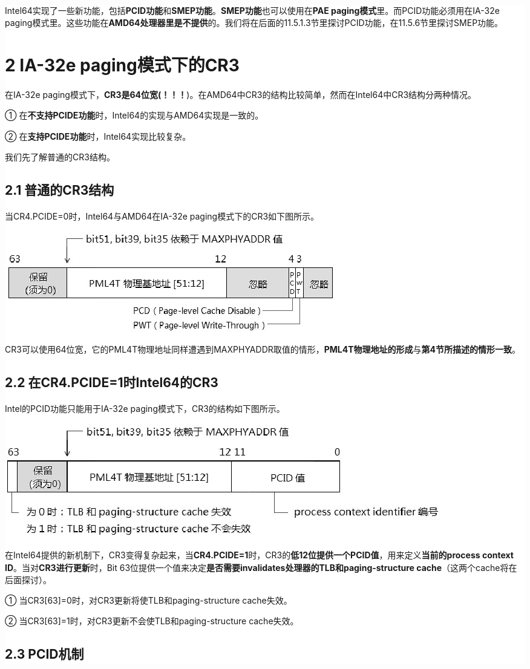 Intel64实现了一些新功能，包括**PCID功能**和**SMEP功能**。**SMEP功能**也可以使用在**PAE paging模式**里。而PCID功能必须用在IA\-32e paging模式里。这些功能在**AMD64处理器里是不提供**的。我们将在后面的11.5.1.3节里探讨PCID功能，在11.5.6节里探讨SMEP功能。

# 2 IA\-32e paging模式下的CR3

在IA-32e paging模式下，**CR3是64位宽(！！！**)。在AMD64中CR3的结构比较简单，然而在Intel64中CR3结构分两种情况。

① 在**不支持PCIDE功能**时，Intel64的实现与AMD64实现是一致的。

② 在**支持PCIDE功能**时，Intel64实现比较复杂。

我们先了解普通的CR3结构。

## 2.1 普通的CR3结构

当CR4.PCIDE=0时，Intel64与AMD64在IA\-32e paging模式下的CR3如下图所示。

![config](./images/37.png)

CR3可以使用64位宽，它的PML4T物理地址同样遭遇到MAXPHYADDR取值的情形，**PML4T物理地址的形成**与**第4节所描述的情形一致**。

## 2.2 在CR4.PCIDE=1时Intel64的CR3

Intel的PCID功能只能用于IA\-32e paging模式下，CR3的结构如下图所示。

![config](./images/38.png)

在Intel64提供的新机制下，CR3变得复杂起来，当**CR4.PCIDE=1**时，CR3的**低12位提供一个PCID值**，用来定义**当前的process context ID**。当对**CR3进行更新**时，Bit 63位提供一个值来决定**是否需要invalidates处理器的TLB和paging\-structure cache**（这两个cache将在后面探讨）。

① 当CR3[63]=0时，对CR3更新将使TLB和paging\-structure cache失效。

② 当CR3[63]=1时，对CR3更新不会使TLB和paging\-structure cache失效。

## 2.3 PCID机制

